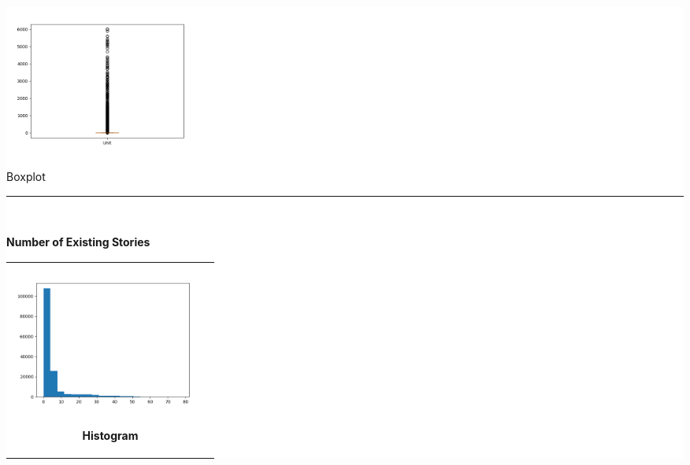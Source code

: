 <th><img src="Figures/box_Unit_1.png" width="250px"><p>Boxplot</p></th>
</tr>
</table>


--------------------
<br>


**Number of Existing Stories**

<table>
<tr>
<th><img src="Figures/Number of Existing Stories_1.png" width="250px"><p>Histogram</p></th>